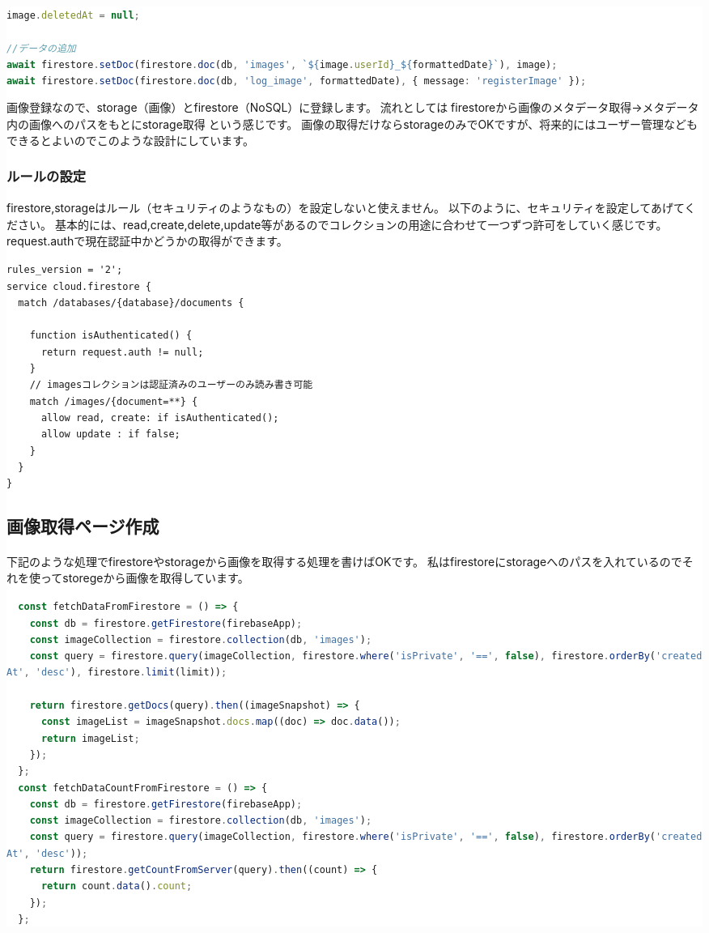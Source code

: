 ```typescript
image.deletedAt = null;

//データの追加
await firestore.setDoc(firestore.doc(db, 'images', `${image.userId}_${formattedDate}`), image);
await firestore.setDoc(firestore.doc(db, 'log_image', formattedDate), { message: 'registerImage' });
```

画像登録なので、storage（画像）とfirestore（NoSQL）に登録します。
流れとしては
firestoreから画像のメタデータ取得→メタデータ内の画像へのパスをもとにstorage取得
という感じです。
画像の取得だけならstorageのみでOKですが、将来的にはユーザー管理などもできるとよいのでこのような設計にしています。

### ルールの設定

firestore,storageはルール（セキュリティのようなもの）を設定しないと使えません。
以下のように、セキュリティを設定してあげてください。
基本的には、read,create,delete,update等があるのでコレクションの用途に合わせて一つずつ許可をしていく感じです。
request.authで現在認証中かどうかの取得ができます。

```
rules_version = '2';
service cloud.firestore {
  match /databases/{database}/documents {
    
    function isAuthenticated() {
      return request.auth != null;
  	}
    // imagesコレクションは認証済みのユーザーのみ読み書き可能
    match /images/{document=**} {
      allow read, create: if isAuthenticated();
      allow update : if false;
    }
  }
}
```

## 画像取得ページ作成

下記のような処理でfirestoreやstorageから画像を取得する処理を書けばOKです。
私はfirestoreにstorageへのパスを入れているのでそれを使ってstoregeから画像を取得しています。

```typescript
  const fetchDataFromFirestore = () => {
    const db = firestore.getFirestore(firebaseApp);
    const imageCollection = firestore.collection(db, 'images');
    const query = firestore.query(imageCollection, firestore.where('isPrivate', '==', false), firestore.orderBy('createdAt', 'desc'), firestore.limit(limit));

    return firestore.getDocs(query).then((imageSnapshot) => {
      const imageList = imageSnapshot.docs.map((doc) => doc.data());
      return imageList;
    });
  };
  const fetchDataCountFromFirestore = () => {
    const db = firestore.getFirestore(firebaseApp);
    const imageCollection = firestore.collection(db, 'images');
    const query = firestore.query(imageCollection, firestore.where('isPrivate', '==', false), firestore.orderBy('createdAt', 'desc'));
    return firestore.getCountFromServer(query).then((count) => {
      return count.data().count;
    });
  };
```